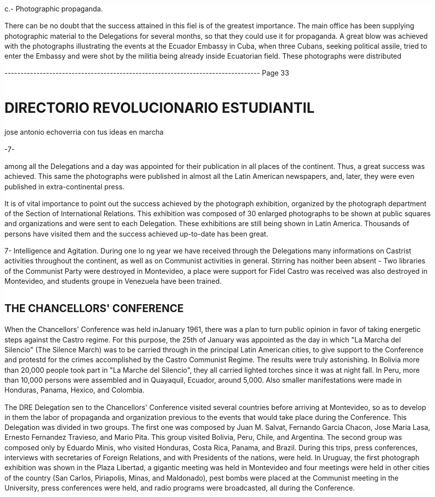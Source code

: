 c.- Photographic propaganda.

There can be no doubt that the success attained in this fiel is of the greatest importance. The main office has been supplying photographic material to the Delegations for several months, so that they could use it for propaganda. A great blow was achieved with the photographs illustrating the events at the Ecuador Embassy in Cuba, when three Cubans, seeking political assile, tried to enter the Embassy and were shot by the militia being already inside Ecuatorian field. These photographs were distributed


-------------------------------------------------------------------------------- Page 33

# DIRECTORIO REVOLUCIONARIO ESTUDIANTIL

jose antonio echoverria con tus ideas en marcha

-7-

among all the Delegations and a day was appointed for their publication in all places of the continent. Thus, a great success was achieved. This same the photographs were published in almost all the Latin American newspapers, and, later, they were even published in extra-continental press.

It is of vital importance to point out the success achieved by the photograph exhibition, organized by the photograph department of the Section of International Relations. This exhibition was composed of 30 enlarged photographs to be shown at public squares and organizations and were sent to each Delegation. These exhibitions are still being shown in Latin America. Thousands of persons have visited them and the success achieved up-to-date has been great.

7- Intelligence and Agitation. During one lo ng year we have received through the Delegations many informations on Castrist activities throughout the continent, as well as on Communist activities in general. Stirring has noither been absent - Two libraries of the Communist Party were destroyed in Montevideo, a place were support for Fidel Castro was received was also destroyed in Montevideo, and students groupe in Venezuela have been trained.

## THE CHANCELLORS' CONFERENCE

When the Chancellors' Conference was held inJanuary 1961, there was a plan to turn public opinion in favor of taking energetic steps against the Castro regime. For this purpose, the 25th of January was appointed as the day in which "La Marcha del Silencio" (The Silence March) was to be carried through in the principal Latin American cities, to give support to the Conference and protestd for the crimes accomplished by the Castro Communist Regime. The results were truly astonishing. In Bolivia more than 20,000 people took part in "La Marche del Silencio", they all carried lighted torches since it was at night fall. In Peru, more than 10,000 persons were assembled and in Quayaquil, Ecuador, around 5,000. Also smaller manifestations were made in Honduras, Panama, Hexico, and Colombia.

The DRE Delegation sen to the Chancellors' Conference visited several countries before arriving at Montevideo, so as to develop in them the labor of propaganda and organization previous to the events that would take place during the Conference. This Delegation was divided in two groups. The first one was composed by Juan M. Salvat, Fernando Garcia Chacon, Jose Maria Lasa, Ernesto Fernandez Travieso, and Mario Pita. This group visited Bolivia, Peru, Chile, and Argentina. The second group was composed only by Eduardo Minis, who visited Honduras, Costa Rica, Panama, and Brazil. During this trips, press conferences, interviews with secretaries of Foreign Relations, and with Presidents of the nations, were held. In Uruguay, the first photograph exhibition was shown in the Plaza Libertad, a gigantic meeting was held in Montevideo and four meetings were held in other cities of the country (San Carlos, Piriapolis, Minas, and Maldonado), pest bombs were placed at the Communist meeting in the University, press conferences were held, and radio programs were broadcasted, all during the Conference.
